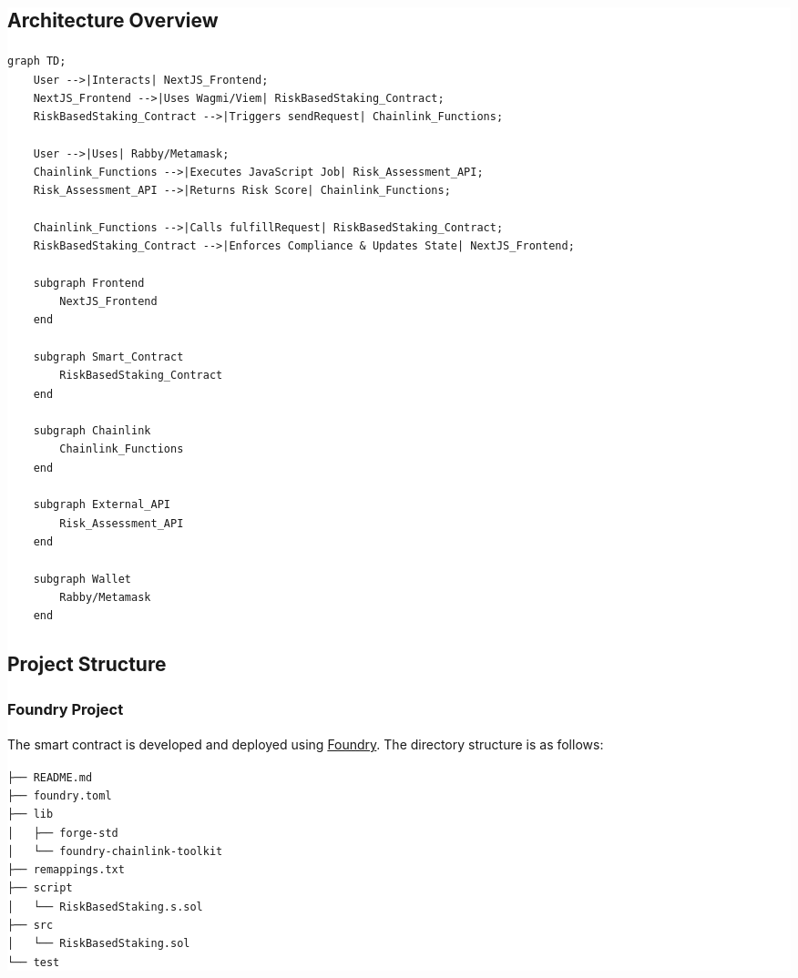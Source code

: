 ## Architecture Overview

```mermaid
graph TD;
    User -->|Interacts| NextJS_Frontend;
    NextJS_Frontend -->|Uses Wagmi/Viem| RiskBasedStaking_Contract;
    RiskBasedStaking_Contract -->|Triggers sendRequest| Chainlink_Functions;

    User -->|Uses| Rabby/Metamask;
    Chainlink_Functions -->|Executes JavaScript Job| Risk_Assessment_API;
    Risk_Assessment_API -->|Returns Risk Score| Chainlink_Functions;

    Chainlink_Functions -->|Calls fulfillRequest| RiskBasedStaking_Contract;
    RiskBasedStaking_Contract -->|Enforces Compliance & Updates State| NextJS_Frontend;

    subgraph Frontend
        NextJS_Frontend
    end

    subgraph Smart_Contract
        RiskBasedStaking_Contract
    end

    subgraph Chainlink
        Chainlink_Functions
    end

    subgraph External_API
        Risk_Assessment_API
    end

    subgraph Wallet
        Rabby/Metamask
    end
```

## Project Structure

### Foundry Project

The smart contract is developed and deployed using [Foundry](https://getfoundry.sh/). The directory structure is as follows:

```
├── README.md
├── foundry.toml
├── lib
│   ├── forge-std
│   └── foundry-chainlink-toolkit
├── remappings.txt
├── script
│   └── RiskBasedStaking.s.sol
├── src
│   └── RiskBasedStaking.sol
└── test
```
